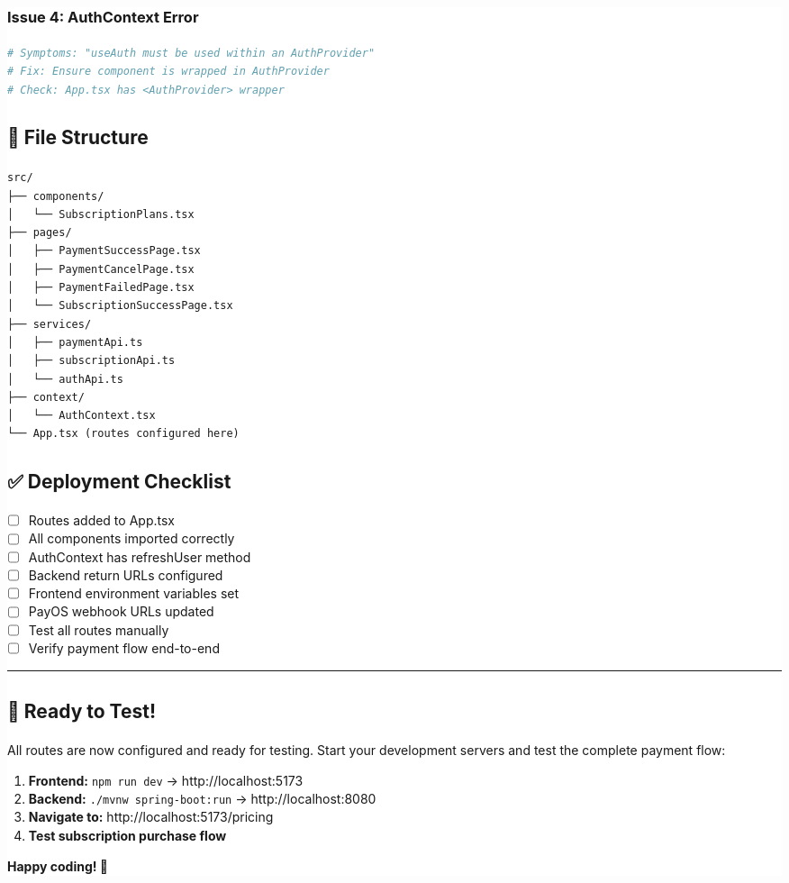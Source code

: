 ### **Issue 4: AuthContext Error**
```bash
# Symptoms: "useAuth must be used within an AuthProvider"
# Fix: Ensure component is wrapped in AuthProvider
# Check: App.tsx has <AuthProvider> wrapper
```

## 📁 File Structure

```
src/
├── components/
│   └── SubscriptionPlans.tsx
├── pages/
│   ├── PaymentSuccessPage.tsx
│   ├── PaymentCancelPage.tsx
│   ├── PaymentFailedPage.tsx
│   └── SubscriptionSuccessPage.tsx
├── services/
│   ├── paymentApi.ts
│   ├── subscriptionApi.ts
│   └── authApi.ts
├── context/
│   └── AuthContext.tsx
└── App.tsx (routes configured here)
```

## ✅ Deployment Checklist

- [ ] Routes added to App.tsx
- [ ] All components imported correctly
- [ ] AuthContext has refreshUser method
- [ ] Backend return URLs configured
- [ ] Frontend environment variables set
- [ ] PayOS webhook URLs updated
- [ ] Test all routes manually
- [ ] Verify payment flow end-to-end

---

## 🎉 Ready to Test!

All routes are now configured and ready for testing. Start your development servers and test the complete payment flow:

1. **Frontend:** `npm run dev` → http://localhost:5173
2. **Backend:** `./mvnw spring-boot:run` → http://localhost:8080
3. **Navigate to:** http://localhost:5173/pricing
4. **Test subscription purchase flow**

**Happy coding! 🚀**